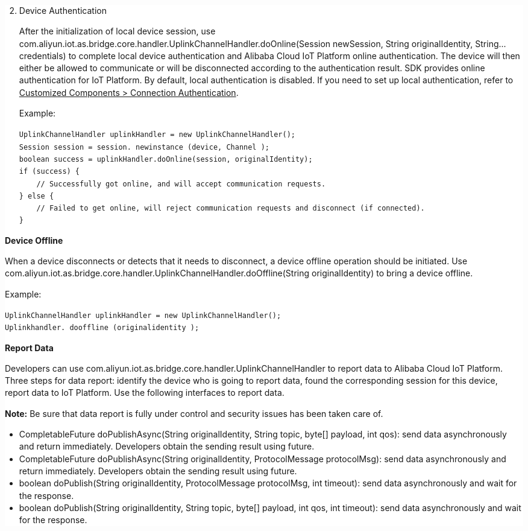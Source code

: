 2.  Device Authentication

    After the initialization of local device session, use com.aliyun.iot.as.bridge.core.handler.UplinkChannelHandler.doOnline\(Session newSession, String originalIdentity, String... credentials\) to complete local device authentication and Alibaba Cloud IoT Platform online authentication. The device will then either be allowed to communicate or will be disconnected according to the authentication result. SDK provides online authentication for IoT Platform. By default, local authentication is disabled. If you need to set up local authentication, refer to [Customized Components \> Connection Authentication](#section_tz2_5s1_p2b).

    Example:

    ```
    UplinkChannelHandler uplinkHandler = new UplinkChannelHandler();
    Session session = session. newinstance (device, Channel );
    boolean success = uplinkHandler.doOnline(session, originalIdentity);
    if (success) {
        // Successfully got online, and will accept communication requests.
    } else {
        // Failed to get online, will reject communication requests and disconnect (if connected).
    }
    ```


**Device Offline**

When a device disconnects or detects that it needs to disconnect, a device offline operation should be initiated. Use com.aliyun.iot.as.bridge.core.handler.UplinkChannelHandler.doOffline\(String originalIdentity\) to bring a device offline.

Example:

```
UplinkChannelHandler uplinkHandler = new UplinkChannelHandler();
Uplinkhandler. dooffline (originalidentity );
```

**Report Data**

Developers can use com.aliyun.iot.as.bridge.core.handler.UplinkChannelHandler to report data to Alibaba Cloud IoT Platform. Three steps for data report: identify the device who is going to report data, found the corresponding session for this device, report data to IoT Platform. Use the following interfaces to report data.

**Note:** Be sure that data report is fully under control and security issues has been taken care of.

-   CompletableFuture doPublishAsync\(String originalIdentity, String topic, byte\[\] payload, int qos\): send data asynchronously and return immediately. Developers obtain the sending result using future.
-   CompletableFuture doPublishAsync\(String originalIdentity, ProtocolMessage protocolMsg\): send data asynchronously and return immediately. Developers obtain the sending result using future.
-   boolean doPublish\(String originalIdentity, ProtocolMessage protocolMsg, int timeout\): send data asynchronously and wait for the response.
-   boolean doPublish\(String originalIdentity, String topic, byte\[\] payload, int qos, int timeout\): send data asynchronously and wait for the response.
